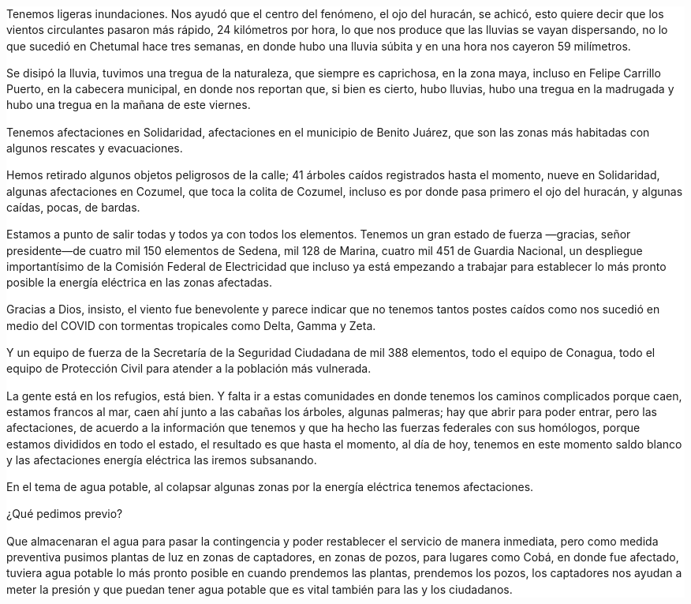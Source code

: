 Tenemos ligeras inundaciones. Nos ayudó que el centro del fenómeno, el ojo del
huracán, se achicó, esto quiere decir que los vientos circulantes pasaron más
rápido, 24 kilómetros por hora, lo que nos produce que las lluvias se vayan
dispersando, no lo que sucedió en Chetumal hace tres semanas, en donde hubo
una lluvia súbita y en una hora nos cayeron 59 milímetros.

Se disipó la lluvia, tuvimos una tregua de la naturaleza, que siempre es
caprichosa, en la zona maya, incluso en Felipe Carrillo Puerto, en la cabecera
municipal, en donde nos reportan que, si bien es cierto, hubo lluvias, hubo
una tregua en la madrugada y hubo una tregua en la mañana de este viernes.

Tenemos afectaciones en Solidaridad, afectaciones en el municipio de Benito
Juárez, que son las zonas más habitadas con algunos rescates y evacuaciones.

Hemos retirado algunos objetos peligrosos de la calle; 41 árboles caídos
registrados hasta el momento, nueve en Solidaridad, algunas afectaciones en
Cozumel, que toca la colita de Cozumel, incluso es por donde pasa primero el
ojo del huracán, y algunas caídas, pocas, de bardas.

Estamos a punto de salir todas y todos ya con todos los elementos. Tenemos un
gran estado de fuerza —gracias, señor presidente—de cuatro mil 150 elementos
de Sedena, mil 128 de Marina, cuatro mil 451 de Guardia Nacional, un
despliegue importantísimo de la Comisión Federal de Electricidad que incluso
ya está empezando a trabajar para establecer lo más pronto posible la energía
eléctrica en las zonas afectadas.

Gracias a Dios, insisto, el viento fue benevolente y parece indicar que no
tenemos tantos postes caídos como nos sucedió en medio del COVID con tormentas
tropicales como Delta, Gamma y Zeta.

Y un equipo de fuerza de la Secretaría de la Seguridad Ciudadana de mil 388
elementos, todo el equipo de Conagua, todo el equipo de Protección Civil para
atender a la población más vulnerada.

La gente está en los refugios, está bien. Y falta ir a estas comunidades en
donde tenemos los caminos complicados porque caen, estamos francos al mar,
caen ahí junto a las cabañas los árboles, algunas palmeras; hay que abrir para
poder entrar, pero las afectaciones, de acuerdo a la información que tenemos y
que ha hecho las fuerzas federales con sus homólogos, porque estamos divididos
en todo el estado, el resultado es que hasta el momento, al día de hoy,
tenemos en este momento saldo blanco y las afectaciones energía eléctrica las
iremos subsanando.

En el tema de agua potable, al colapsar algunas zonas por la energía eléctrica
tenemos afectaciones.

¿Qué pedimos previo?

Que almacenaran el agua para pasar la contingencia y poder restablecer el
servicio de manera inmediata, pero como medida preventiva pusimos plantas de
luz en zonas de captadores, en zonas de pozos, para lugares como Cobá, en
donde fue afectado, tuviera agua potable lo más pronto posible en cuando
prendemos las plantas, prendemos los pozos, los captadores nos ayudan a meter
la presión y que puedan tener agua potable que es vital también para las y los
ciudadanos.
